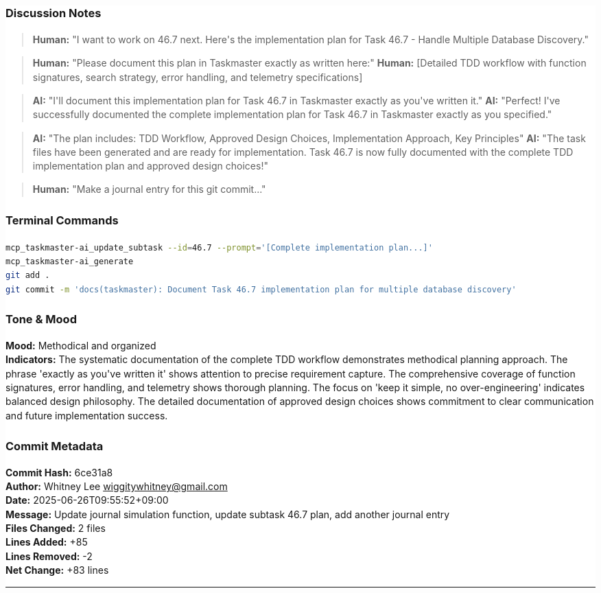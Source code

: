 ### Discussion Notes

> **Human:** "I want to work on 46.7 next. Here's the implementation plan for Task 46.7 - Handle Multiple Database Discovery."

> **Human:** "Please document this plan in Taskmaster exactly as written here:"
> **Human:** [Detailed TDD workflow with function signatures, search strategy, error handling, and telemetry specifications]

> **AI:** "I'll document this implementation plan for Task 46.7 in Taskmaster exactly as you've written it."
> **AI:** "Perfect! I've successfully documented the complete implementation plan for Task 46.7 in Taskmaster exactly as you specified."

> **AI:** "The plan includes: TDD Workflow, Approved Design Choices, Implementation Approach, Key Principles"
> **AI:** "The task files have been generated and are ready for implementation. Task 46.7 is now fully documented with the complete TDD implementation plan and approved design choices!"

> **Human:** "Make a journal entry for this git commit..."

### Terminal Commands

```bash
mcp_taskmaster-ai_update_subtask --id=46.7 --prompt='[Complete implementation plan...]'
mcp_taskmaster-ai_generate
git add .
git commit -m 'docs(taskmaster): Document Task 46.7 implementation plan for multiple database discovery'
```

### Tone & Mood

**Mood:** Methodical and organized  
**Indicators:** The systematic documentation of the complete TDD workflow demonstrates methodical planning approach. The phrase 'exactly as you've written it' shows attention to precise requirement capture. The comprehensive coverage of function signatures, error handling, and telemetry shows thorough planning. The focus on 'keep it simple, no over-engineering' indicates balanced design philosophy. The detailed documentation of approved design choices shows commitment to clear communication and future implementation success.

### Commit Metadata

**Commit Hash:** 6ce31a8  
**Author:** Whitney Lee <wiggitywhitney@gmail.com>  
**Date:** 2025-06-26T09:55:52+09:00  
**Message:** Update journal simulation function, update subtask 46.7 plan, add another journal entry  
**Files Changed:** 2 files  
**Lines Added:** +85  
**Lines Removed:** -2  
**Net Change:** +83 lines

---
